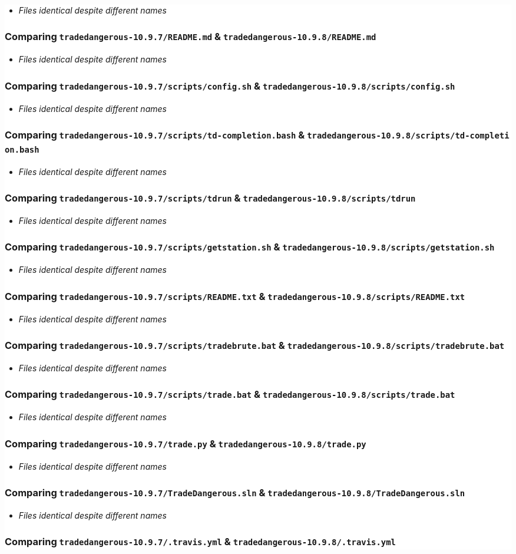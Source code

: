  * *Files identical despite different names*

### Comparing `tradedangerous-10.9.7/README.md` & `tradedangerous-10.9.8/README.md`

 * *Files identical despite different names*

### Comparing `tradedangerous-10.9.7/scripts/config.sh` & `tradedangerous-10.9.8/scripts/config.sh`

 * *Files identical despite different names*

### Comparing `tradedangerous-10.9.7/scripts/td-completion.bash` & `tradedangerous-10.9.8/scripts/td-completion.bash`

 * *Files identical despite different names*

### Comparing `tradedangerous-10.9.7/scripts/tdrun` & `tradedangerous-10.9.8/scripts/tdrun`

 * *Files identical despite different names*

### Comparing `tradedangerous-10.9.7/scripts/getstation.sh` & `tradedangerous-10.9.8/scripts/getstation.sh`

 * *Files identical despite different names*

### Comparing `tradedangerous-10.9.7/scripts/README.txt` & `tradedangerous-10.9.8/scripts/README.txt`

 * *Files identical despite different names*

### Comparing `tradedangerous-10.9.7/scripts/tradebrute.bat` & `tradedangerous-10.9.8/scripts/tradebrute.bat`

 * *Files identical despite different names*

### Comparing `tradedangerous-10.9.7/scripts/trade.bat` & `tradedangerous-10.9.8/scripts/trade.bat`

 * *Files identical despite different names*

### Comparing `tradedangerous-10.9.7/trade.py` & `tradedangerous-10.9.8/trade.py`

 * *Files identical despite different names*

### Comparing `tradedangerous-10.9.7/TradeDangerous.sln` & `tradedangerous-10.9.8/TradeDangerous.sln`

 * *Files identical despite different names*

### Comparing `tradedangerous-10.9.7/.travis.yml` & `tradedangerous-10.9.8/.travis.yml`
